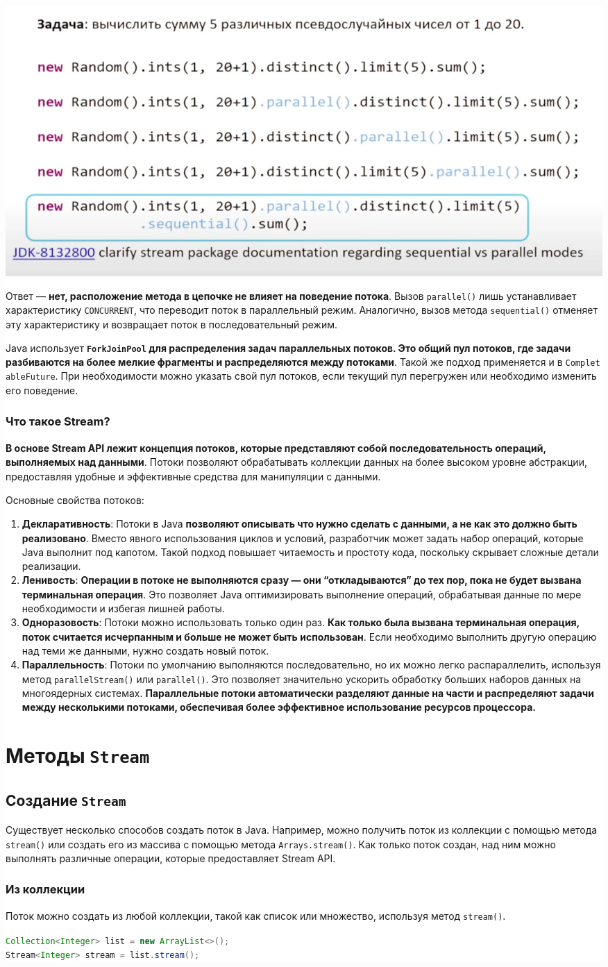 ![stream_api_parallel_pipeline](/pictures/stream_api_parallel_pipeline.webp)

Ответ — **нет, расположение метода в цепочке не влияет на поведение потока**. Вызов `parallel()` лишь устанавливает характеристику `CONCURRENT`, что переводит поток в параллельный режим. Аналогично, вызов метода `sequential()` отменяет эту характеристику и возвращает поток в последовательный режим.

Java использует **`ForkJoinPool` для распределения задач параллельных потоков. Это общий пул потоков, где задачи разбиваются на более мелкие фрагменты и распределяются между потоками**. Такой же подход применяется и в `CompletableFuture`. При необходимости можно указать свой пул потоков, если текущий пул перегружен или необходимо изменить его поведение.
### Что такое Stream?
**В основе Stream API лежит концепция потоков, которые представляют собой последовательность операций, выполняемых над данными**. Потоки позволяют обрабатывать коллекции данных на более высоком уровне абстракции, предоставляя удобные и эффективные средства для манипуляции с данными.

Основные свойства потоков:
1. **Декларативность**: Потоки в Java **позволяют описывать что нужно сделать с данными, а не как это должно быть реализовано**. Вместо явного использования циклов и условий, разработчик может задать набор операций, которые Java выполнит под капотом. Такой подход повышает читаемость и простоту кода, поскольку скрывает сложные детали реализации.
2. **Ленивость**: **Операции в потоке не выполняются сразу — они “откладываются” до тех пор, пока не будет вызвана терминальная операция**. Это позволяет Java оптимизировать выполнение операций, обрабатывая данные по мере необходимости и избегая лишней работы.
3. **Одноразовость**: Потоки можно использовать только один раз. **Как только была вызвана терминальная операция, поток считается исчерпанным и больше не может быть использован**. Если необходимо выполнить другую операцию над теми же данными, нужно создать новый поток.
4. **Параллельность**: Потоки по умолчанию выполняются последовательно, но их можно легко распараллелить, используя метод `parallelStream()` или `parallel()`. Это позволяет значительно ускорить обработку больших наборов данных на многоядерных системах. **Параллельные потоки автоматически разделяют данные на части и распределяют задачи между несколькими потоками, обеспечивая более эффективное использование ресурсов процессора.**
# Методы `Stream`
## Создание `Stream`
Существует несколько способов создать поток в Java. Например, можно получить поток из коллекции с помощью метода `stream()` или создать его из массива с помощью метода `Arrays.stream()`. Как только поток создан, над ним можно выполнять различные операции, которые предоставляет Stream API.
### Из коллекции
Поток можно создать из любой коллекции, такой как список или множество, используя метод `stream()`.
```java
Collection<Integer> list = new ArrayList<>();
Stream<Integer> stream = list.stream();
```
